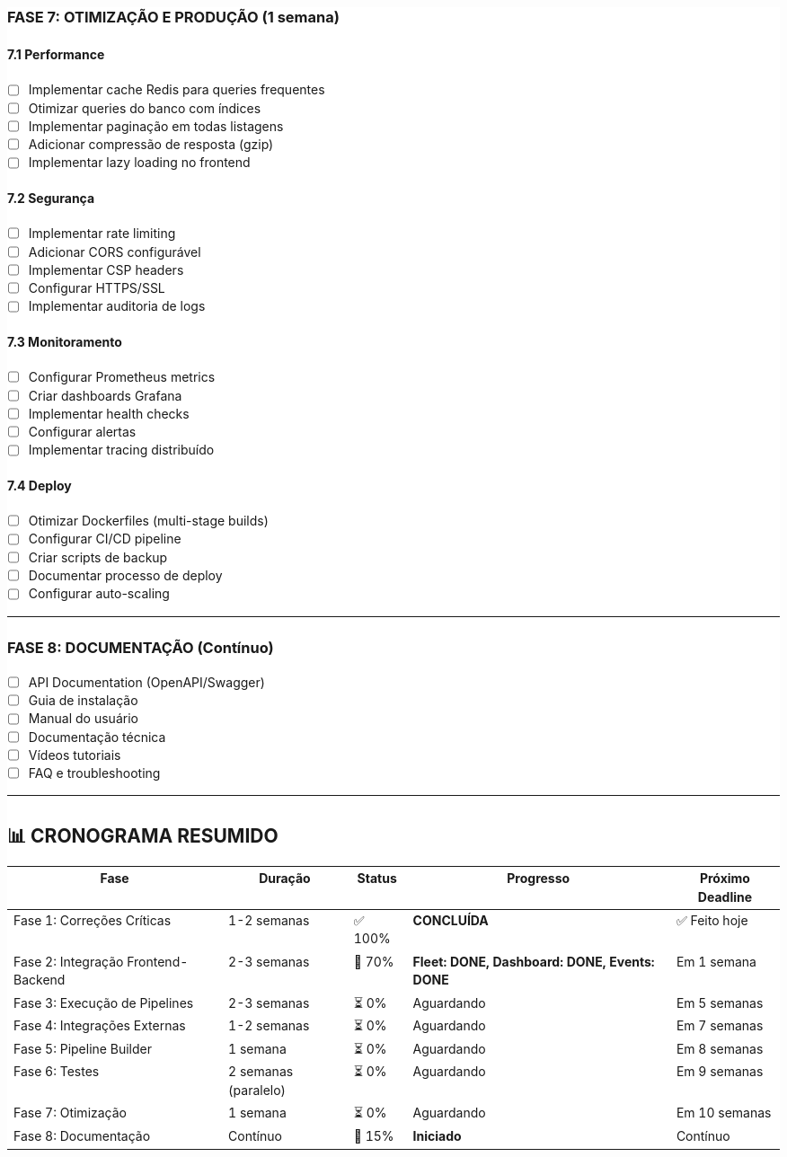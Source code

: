 
### **FASE 7: OTIMIZAÇÃO E PRODUÇÃO** (1 semana)

#### 7.1 Performance
- [ ] Implementar cache Redis para queries frequentes
- [ ] Otimizar queries do banco com índices
- [ ] Implementar paginação em todas listagens
- [ ] Adicionar compressão de resposta (gzip)
- [ ] Implementar lazy loading no frontend

#### 7.2 Segurança
- [ ] Implementar rate limiting
- [ ] Adicionar CORS configurável
- [ ] Implementar CSP headers
- [ ] Configurar HTTPS/SSL
- [ ] Implementar auditoria de logs

#### 7.3 Monitoramento
- [ ] Configurar Prometheus metrics
- [ ] Criar dashboards Grafana
- [ ] Implementar health checks
- [ ] Configurar alertas
- [ ] Implementar tracing distribuído

#### 7.4 Deploy
- [ ] Otimizar Dockerfiles (multi-stage builds)
- [ ] Configurar CI/CD pipeline
- [ ] Criar scripts de backup
- [ ] Documentar processo de deploy
- [ ] Configurar auto-scaling

---

### **FASE 8: DOCUMENTAÇÃO** (Contínuo)

- [ ] API Documentation (OpenAPI/Swagger)
- [ ] Guia de instalação
- [ ] Manual do usuário
- [ ] Documentação técnica
- [ ] Vídeos tutoriais
- [ ] FAQ e troubleshooting

---

## 📊 **CRONOGRAMA RESUMIDO**

| Fase | Duração | Status | Progresso | Próximo Deadline |
|------|---------|--------|-----------|------------------|
| Fase 1: Correções Críticas | 1-2 semanas | ✅ 100% | **CONCLUÍDA** | ✅ Feito hoje |
| Fase 2: Integração Frontend-Backend | 2-3 semanas | 🔄 70% | **Fleet: DONE, Dashboard: DONE, Events: DONE** | Em 1 semana |
| Fase 3: Execução de Pipelines | 2-3 semanas | ⏳ 0% | Aguardando | Em 5 semanas |
| Fase 4: Integrações Externas | 1-2 semanas | ⏳ 0% | Aguardando | Em 7 semanas |
| Fase 5: Pipeline Builder | 1 semana | ⏳ 0% | Aguardando | Em 8 semanas |
| Fase 6: Testes | 2 semanas (paralelo) | ⏳ 0% | Aguardando | Em 9 semanas |
| Fase 7: Otimização | 1 semana | ⏳ 0% | Aguardando | Em 10 semanas |
| Fase 8: Documentação | Contínuo | 🔄 15% | **Iniciado** | Contínuo |
